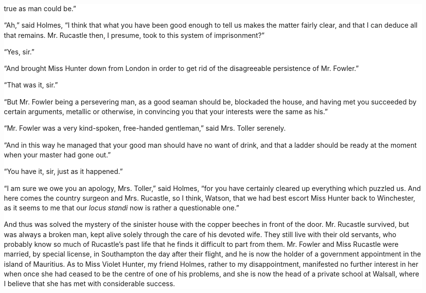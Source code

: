 true as man could be.”

“Ah,” said Holmes, “I think that what you have been good enough to tell
us makes the matter fairly clear, and that I can deduce all that
remains. Mr. Rucastle then, I presume, took to this system of
imprisonment?”

“Yes, sir.”

“And brought Miss Hunter down from London in order to get rid of the
disagreeable persistence of Mr. Fowler.”

“That was it, sir.”

“But Mr. Fowler being a persevering man, as a good seaman should be,
blockaded the house, and having met you succeeded by certain arguments,
metallic or otherwise, in convincing you that your interests were the
same as his.”

“Mr. Fowler was a very kind-spoken, free-handed gentleman,” said Mrs.
Toller serenely.

“And in this way he managed that your good man should have no want of
drink, and that a ladder should be ready at the moment when your master
had gone out.”

“You have it, sir, just as it happened.”

“I am sure we owe you an apology, Mrs. Toller,” said Holmes, “for you
have certainly cleared up everything which puzzled us. And here comes
the country surgeon and Mrs. Rucastle, so I think, Watson, that we had
best escort Miss Hunter back to Winchester, as it seems to me that our
_locus standi_ now is rather a questionable one.”

And thus was solved the mystery of the sinister house with the copper
beeches in front of the door. Mr. Rucastle survived, but was always a
broken man, kept alive solely through the care of his devoted wife.
They still live with their old servants, who probably know so much of
Rucastle’s past life that he finds it difficult to part from them. Mr.
Fowler and Miss Rucastle were married, by special license, in
Southampton the day after their flight, and he is now the holder of a
government appointment in the island of Mauritius. As to Miss Violet
Hunter, my friend Holmes, rather to my disappointment, manifested no
further interest in her when once she had ceased to be the centre of
one of his problems, and she is now the head of a private school at
Walsall, where I believe that she has met with considerable success.